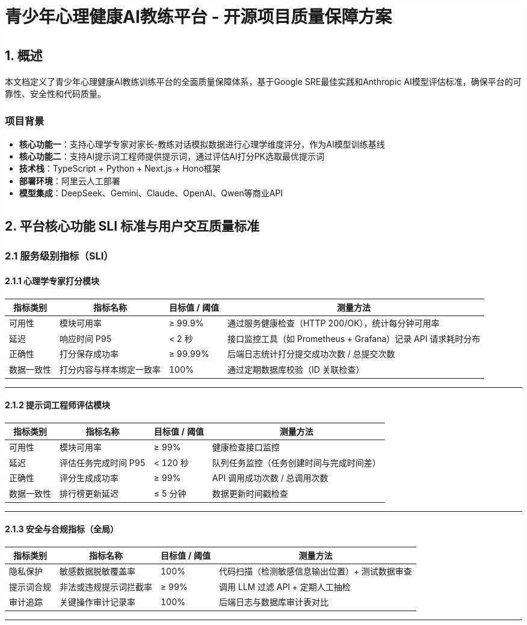 # 青少年心理健康AI教练平台 - 开源项目质量保障方案

## 1. 概述

本文档定义了青少年心理健康AI教练训练平台的全面质量保障体系，基于Google SRE最佳实践和Anthropic AI模型评估标准，确保平台的可靠性、安全性和代码质量。

### 项目背景
- **核心功能一**：支持心理学专家对家长-教练对话模拟数据进行心理学维度评分，作为AI模型训练基线
- **核心功能二**：支持AI提示词工程师提供提示词，通过评估AI打分PK选取最优提示词
- **技术栈**：TypeScript + Python + Next.js + Hono框架
- **部署环境**：阿里云人工部署
- **模型集成**：DeepSeek、Gemini、Claude、OpenAI、Qwen等商业API

## 2. 平台核心功能 SLI 标准与用户交互质量标准

### 2.1 服务级别指标（SLI）

#### 2.1.1 心理学专家打分模块
| 指标类别 | 指标名称 | 目标值 / 阈值 | 测量方法 |
|----------|----------|--------------|----------|
| 可用性 | 模块可用率 | ≥ 99.9% | 通过服务健康检查（HTTP 200/OK），统计每分钟可用率 |
| 延迟 | 响应时间 P95 | < 2 秒 | 接口监控工具（如 Prometheus + Grafana）记录 API 请求耗时分布 |
| 正确性 | 打分保存成功率 | ≥ 99.99% | 后端日志统计打分提交成功次数 / 总提交次数 |
| 数据一致性 | 打分内容与样本绑定一致率 | 100% | 通过定期数据库校验（ID 关联检查） |

---

#### 2.1.2 提示词工程师评估模块
| 指标类别 | 指标名称 | 目标值 / 阈值 | 测量方法 |
|----------|----------|--------------|----------|
| 可用性 | 模块可用率 | ≥ 99% | 健康检查接口监控 |
| 延迟 | 评估任务完成时间 P95 | < 120 秒 | 队列任务监控（任务创建时间与完成时间差） |
| 正确性 | 评分生成成功率 | ≥ 99% | API 调用成功次数 / 总调用次数 |
| 数据一致性 | 排行榜更新延迟 | ≤ 5 分钟 | 数据更新时间戳检查 |

---

#### 2.1.3 安全与合规指标（全局）
| 指标类别 | 指标名称 | 目标值 / 阈值 | 测量方法 |
|----------|----------|--------------|----------|
| 隐私保护 | 敏感数据脱敏覆盖率 | 100% | 代码扫描（检测敏感信息输出位置）+ 测试数据审查 |
| 提示词合规 | 非法或违规提示词拦截率 | ≥ 99% | 调用 LLM 过滤 API + 定期人工抽检 |
| 审计追踪 | 关键操作审计记录率 | 100% | 后端日志与数据库审计表对比 |

---